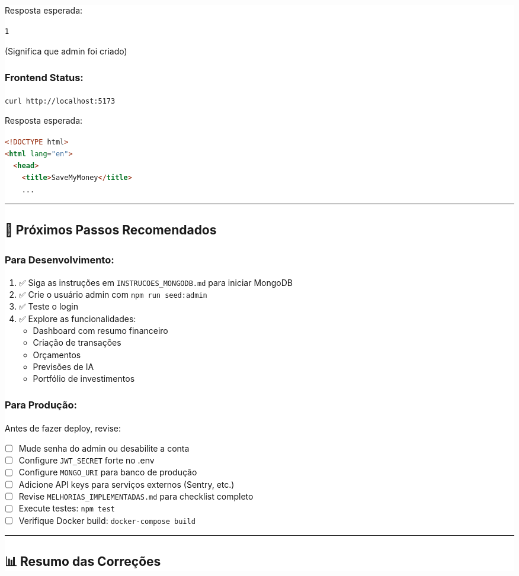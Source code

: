 Resposta esperada:
```
1
```
(Significa que admin foi criado)

### Frontend Status:

```bash
curl http://localhost:5173
```

Resposta esperada:
```html
<!DOCTYPE html>
<html lang="en">
  <head>
    <title>SaveMyMoney</title>
    ...
```

---

## 🎯 Próximos Passos Recomendados

### Para Desenvolvimento:

1. ✅ Siga as instruções em `INSTRUCOES_MONGODB.md` para iniciar MongoDB
2. ✅ Crie o usuário admin com `npm run seed:admin`
3. ✅ Teste o login
4. ✅ Explore as funcionalidades:
   - Dashboard com resumo financeiro
   - Criação de transações
   - Orçamentos
   - Previsões de IA
   - Portfólio de investimentos

### Para Produção:

Antes de fazer deploy, revise:

- [ ] Mude senha do admin ou desabilite a conta
- [ ] Configure `JWT_SECRET` forte no .env
- [ ] Configure `MONGO_URI` para banco de produção
- [ ] Adicione API keys para serviços externos (Sentry, etc.)
- [ ] Revise `MELHORIAS_IMPLEMENTADAS.md` para checklist completo
- [ ] Execute testes: `npm test`
- [ ] Verifique Docker build: `docker-compose build`

---

## 📊 Resumo das Correções
